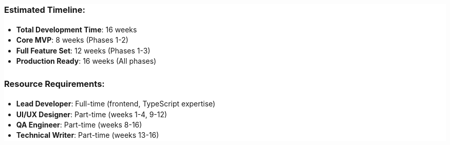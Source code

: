 ### Estimated Timeline:
- **Total Development Time**: 16 weeks
- **Core MVP**: 8 weeks (Phases 1-2)
- **Full Feature Set**: 12 weeks (Phases 1-3)
- **Production Ready**: 16 weeks (All phases)

### Resource Requirements:
- **Lead Developer**: Full-time (frontend, TypeScript expertise)
- **UI/UX Designer**: Part-time (weeks 1-4, 9-12)
- **QA Engineer**: Part-time (weeks 8-16)
- **Technical Writer**: Part-time (weeks 13-16)
